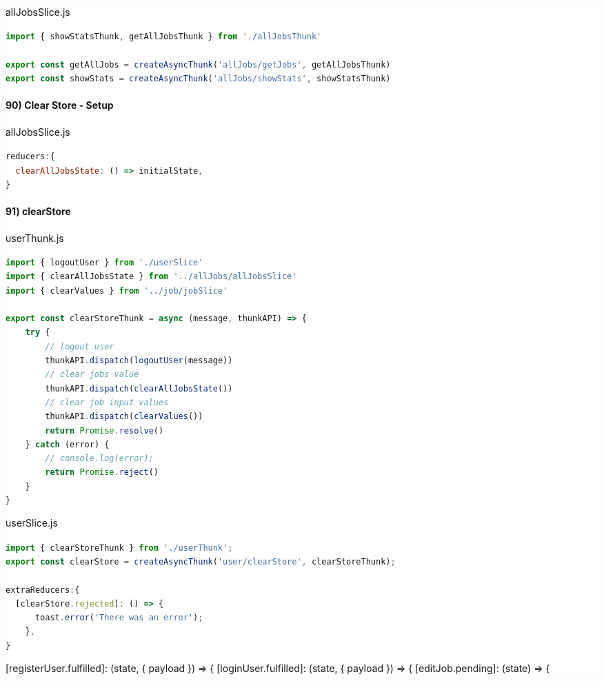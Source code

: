 allJobsSlice.js

```js
import { showStatsThunk, getAllJobsThunk } from './allJobsThunk'

export const getAllJobs = createAsyncThunk('allJobs/getJobs', getAllJobsThunk)
export const showStats = createAsyncThunk('allJobs/showStats', showStatsThunk)
```

#### 90) Clear Store - Setup

allJobsSlice.js

```js
reducers:{
  clearAllJobsState: () => initialState,
}
```

#### 91) clearStore

userThunk.js

```js
import { logoutUser } from './userSlice'
import { clearAllJobsState } from '../allJobs/allJobsSlice'
import { clearValues } from '../job/jobSlice'

export const clearStoreThunk = async (message, thunkAPI) => {
	try {
		// logout user
		thunkAPI.dispatch(logoutUser(message))
		// clear jobs value
		thunkAPI.dispatch(clearAllJobsState())
		// clear job input values
		thunkAPI.dispatch(clearValues())
		return Promise.resolve()
	} catch (error) {
		// console.log(error);
		return Promise.reject()
	}
}
```

userSlice.js

```js
import { clearStoreThunk } from './userThunk';
export const clearStore = createAsyncThunk('user/clearStore', clearStoreThunk);

extraReducers:{
  [clearStore.rejected]: () => {
      toast.error('There was an error');
    },
}
```


[registerUser.fulfilled]: (state, { payload }) => {
[loginUser.fulfilled]: (state, { payload }) => {
  [editJob.pending]: (state) => {